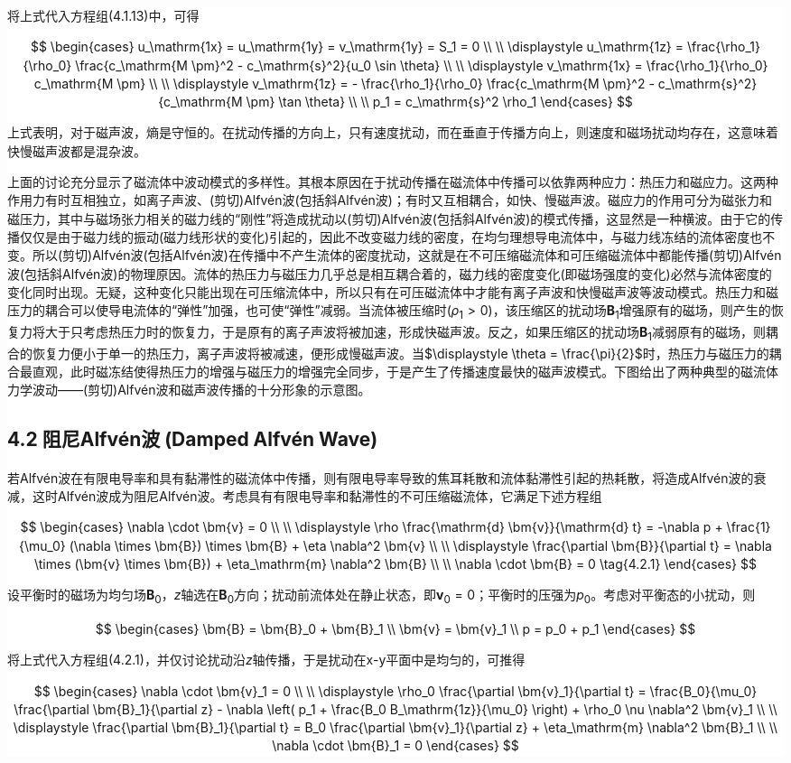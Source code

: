 将上式代入方程组$(4.1.13)$中，可得

$$
\begin{cases}
u_\mathrm{1x} = u_\mathrm{1y} = v_\mathrm{1y} = S_1 = 0 \\ \\
\displaystyle u_\mathrm{1z} = \frac{\rho_1}{\rho_0} \frac{c_\mathrm{M \pm}^2 - c_\mathrm{s}^2}{u_0 \sin \theta} \\ \\
\displaystyle v_\mathrm{1x} = \frac{\rho_1}{\rho_0} c_\mathrm{M \pm} \\ \\
\displaystyle v_\mathrm{1z} = - \frac{\rho_1}{\rho_0} \frac{c_\mathrm{M \pm}^2 - c_\mathrm{s}^2}{c_\mathrm{M \pm} \tan \theta} \\ \\
p_1 = c_\mathrm{s}^2 \rho_1
\end{cases}
$$

上式表明，对于磁声波，熵是守恒的。在扰动传播的方向上，只有速度扰动，而在垂直于传播方向上，则速度和磁场扰动均存在，这意味着快慢磁声波都是混杂波。

上面的讨论充分显示了磁流体中波动模式的多样性。其根本原因在于扰动传播在磁流体中传播可以依靠两种应力：热压力和磁应力。这两种作用力有时互相独立，如离子声波、(剪切)Alfvén波(包括斜Alfvén波)；有时又互相耦合，如快、慢磁声波。磁应力的作用可分为磁张力和磁压力，其中与磁场张力相关的磁力线的“刚性”将造成扰动以(剪切)Alfvén波(包括斜Alfvén波)的模式传播，这显然是一种横波。由于它的传播仅仅是由于磁力线的振动(磁力线形状的变化)引起的，因此不改变磁力线的密度，在均匀理想导电流体中，与磁力线冻结的流体密度也不变。所以(剪切)Alfvén波(包括Alfvén波)在传播中不产生流体的密度扰动，这就是在不可压缩磁流体和可压缩磁流体中都能传播(剪切)Alfvén波(包括斜Alfvén波)的物理原因。流体的热压力与磁压力几乎总是相互耦合着的，磁力线的密度变化(即磁场强度的变化)必然与流体密度的变化同时出现。无疑，这种变化只能出现在可压缩流体中，所以只有在可压磁流体中才能有离子声波和快慢磁声波等波动模式。热压力和磁压力的耦合可以使导电流体的“弹性”加强，也可使“弹性”减弱。当流体被压缩时($\rho_1 > 0$)，该压缩区的扰动场$\bm{B}_1$增强原有的磁场，则产生的恢复力将大于只考虑热压力时的恢复力，于是原有的离子声波将被加速，形成快磁声波。反之，如果压缩区的扰动场$\bm{B}_1$减弱原有的磁场，则耦合的恢复力便小于单一的热压力，离子声波将被减速，便形成慢磁声波。当$\displaystyle \theta = \frac{\pi}{2}$时，热压力与磁压力的耦合最直观，此时磁冻结使得热压力的增强与磁压力的增强完全同步，于是产生了传播速度最快的磁声波模式。下图给出了两种典型的磁流体力学波动——(剪切)Alfvén波和磁声波传播的十分形象的示意图。

## 4.2 阻尼Alfvén波 (Damped Alfvén Wave)

若Alfvén波在有限电导率和具有黏滞性的磁流体中传播，则有限电导率导致的焦耳耗散和流体黏滞性引起的热耗散，将造成Alfvén波的衰减，这时Alfvén波成为阻尼Alfvén波。考虑具有有限电导率和黏滞性的不可压缩磁流体，它满足下述方程组

$$
\begin{cases}
\nabla \cdot \bm{v} = 0 \\ \\
\displaystyle \rho \frac{\mathrm{d} \bm{v}}{\mathrm{d} t} = -\nabla p + \frac{1}{\mu_0} (\nabla \times \bm{B}) \times \bm{B} + \eta \nabla^2 \bm{v} \\ \\
\displaystyle \frac{\partial \bm{B}}{\partial t} = \nabla \times (\bm{v} \times \bm{B}) + \eta_\mathrm{m} \nabla^2 \bm{B} \\ \\
\nabla \cdot \bm{B} = 0 \tag{4.2.1}
\end{cases}
$$

设平衡时的磁场为均匀场$\bm{B}_0$，$z$轴选在$\bm{B}_0$方向；扰动前流体处在静止状态，即$\bm{v}_0 = 0$；平衡时的压强为$p_0$。考虑对平衡态的小扰动，则

$$
\begin{cases}
\bm{B} = \bm{B}_0 + \bm{B}_1 \\
\bm{v} = \bm{v}_1 \\
p = p_0 + p_1
\end{cases}
$$

将上式代入方程组$(4.2.1)$，并仅讨论扰动沿$z$轴传播，于是扰动在x-y平面中是均匀的，可推得

$$
\begin{cases}
\nabla \cdot \bm{v}_1 = 0 \\ \\
\displaystyle \rho_0 \frac{\partial \bm{v}_1}{\partial t} = \frac{B_0}{\mu_0} \frac{\partial \bm{B}_1}{\partial z} - \nabla \left( p_1 + \frac{B_0 B_\mathrm{1z}}{\mu_0} \right) + \rho_0 \nu \nabla^2 \bm{v}_1 \\ \\
\displaystyle \frac{\partial \bm{B}_1}{\partial t} = B_0 \frac{\partial \bm{v}_1}{\partial z} + \eta_\mathrm{m} \nabla^2 \bm{B}_1 \\ \\
\nabla \cdot \bm{B}_1 = 0
\end{cases}
$$
